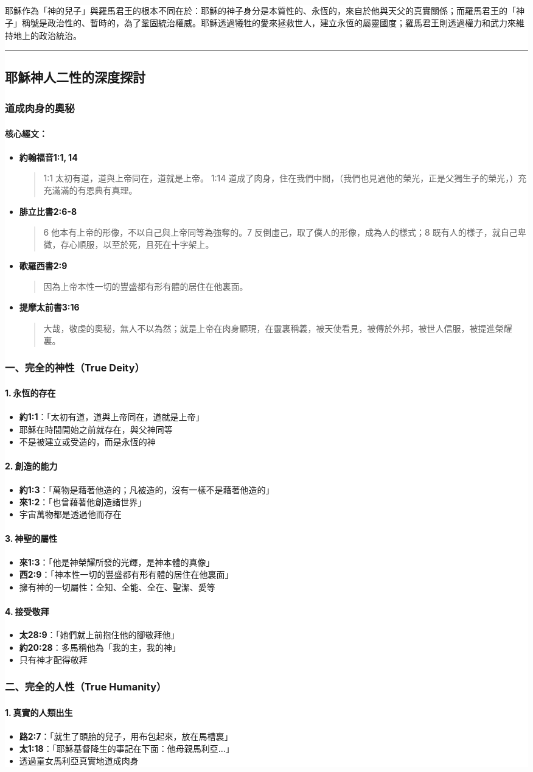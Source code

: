 耶穌作為「神的兒子」與羅馬君王的根本不同在於：耶穌的神子身分是本質性的、永恆的，來自於他與天父的真實關係；而羅馬君王的「神子」稱號是政治性的、暫時的，為了鞏固統治權威。耶穌透過犧牲的愛來拯救世人，建立永恆的屬靈國度；羅馬君王則透過權力和武力來維持地上的政治統治。

---

## 耶穌神人二性的深度探討

### 道成肉身的奧秘

#### 核心經文：
- **約翰福音1:1, 14**
  > 1:1 太初有道，道與上帝同在，道就是上帝。
  > 1:14 道成了肉身，住在我們中間，（我們也見過他的榮光，正是父獨生子的榮光，）充充滿滿的有恩典有真理。

- **腓立比書2:6-8**
  > 6 他本有上帝的形像，不以自己與上帝同等為強奪的。7 反倒虛己，取了僕人的形像，成為人的樣式；8 既有人的樣子，就自己卑微，存心順服，以至於死，且死在十字架上。

- **歌羅西書2:9**
  > 因為上帝本性一切的豐盛都有形有體的居住在他裏面。

- **提摩太前書3:16**
  > 大哉，敬虔的奧秘，無人不以為然；就是上帝在肉身顯現，在靈裏稱義，被天使看見，被傳於外邦，被世人信服，被提進榮耀裏。

### 一、完全的神性（True Deity）

#### 1. **永恆的存在**
- **約1:1**：「太初有道，道與上帝同在，道就是上帝」
- 耶穌在時間開始之前就存在，與父神同等
- 不是被建立或受造的，而是永恆的神

#### 2. **創造的能力**
- **約1:3**：「萬物是藉著他造的；凡被造的，沒有一樣不是藉著他造的」
- **來1:2**：「也曾藉著他創造諸世界」
- 宇宙萬物都是透過他而存在

#### 3. **神聖的屬性**
- **來1:3**：「他是神榮耀所發的光輝，是神本體的真像」
- **西2:9**：「神本性一切的豐盛都有形有體的居住在他裏面」
- 擁有神的一切屬性：全知、全能、全在、聖潔、愛等

#### 4. **接受敬拜**
- **太28:9**：「她們就上前抱住他的腳敬拜他」
- **約20:28**：多馬稱他為「我的主，我的神」
- 只有神才配得敬拜

### 二、完全的人性（True Humanity）

#### 1. **真實的人類出生**
- **路2:7**：「就生了頭胎的兒子，用布包起來，放在馬槽裏」
- **太1:18**：「耶穌基督降生的事記在下面：他母親馬利亞...」
- 透過童女馬利亞真實地道成肉身
